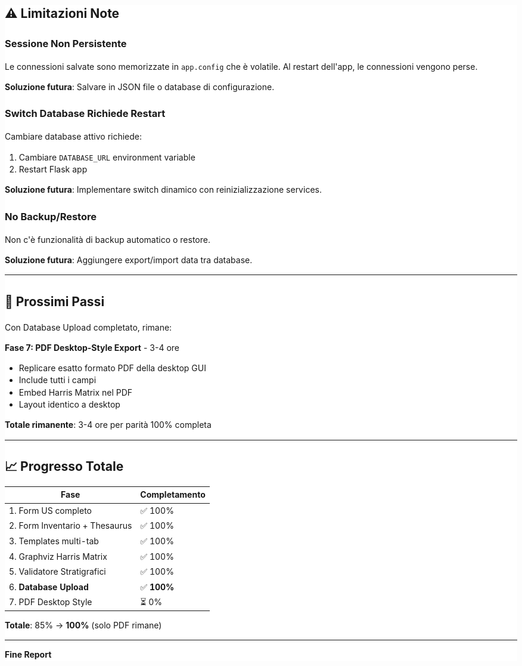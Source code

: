 
## ⚠️ Limitazioni Note

### Sessione Non Persistente
Le connessioni salvate sono memorizzate in `app.config` che è volatile. Al restart dell'app, le connessioni vengono perse.

**Soluzione futura**: Salvare in JSON file o database di configurazione.

### Switch Database Richiede Restart
Cambiare database attivo richiede:
1. Cambiare `DATABASE_URL` environment variable
2. Restart Flask app

**Soluzione futura**: Implementare switch dinamico con reinizializzazione services.

### No Backup/Restore
Non c'è funzionalità di backup automatico o restore.

**Soluzione futura**: Aggiungere export/import data tra database.

---

## 🎯 Prossimi Passi

Con Database Upload completato, rimane:

**Fase 7: PDF Desktop-Style Export** - 3-4 ore
- Replicare esatto formato PDF della desktop GUI
- Include tutti i campi
- Embed Harris Matrix nel PDF
- Layout identico a desktop

**Totale rimanente**: 3-4 ore per parità 100% completa

---

## 📈 Progresso Totale

| Fase | Completamento |
|------|---------------|
| 1. Form US completo | ✅ 100% |
| 2. Form Inventario + Thesaurus | ✅ 100% |
| 3. Templates multi-tab | ✅ 100% |
| 4. Graphviz Harris Matrix | ✅ 100% |
| 5. Validatore Stratigrafici | ✅ 100% |
| 6. **Database Upload** | ✅ **100%** |
| 7. PDF Desktop Style | ⏳ 0% |

**Totale**: 85% → **100%** (solo PDF rimane)

---

**Fine Report**
